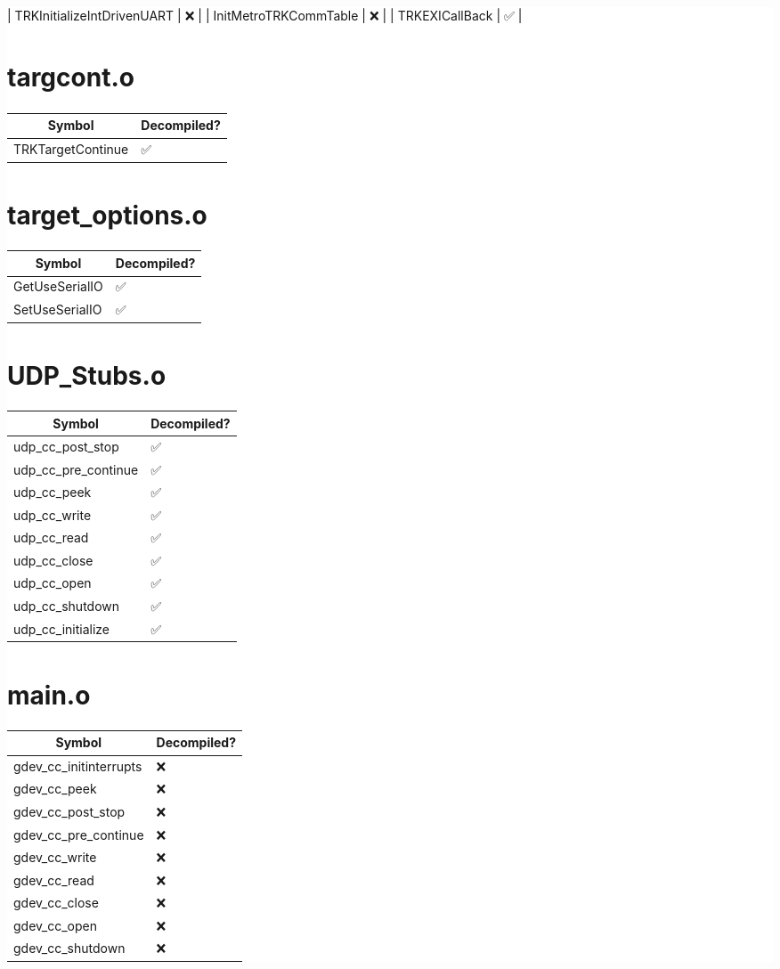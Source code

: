 | TRKInitializeIntDrivenUART | :x: |
| InitMetroTRKCommTable | :x: |
| TRKEXICallBack | :white_check_mark: |


# targcont.o
| Symbol | Decompiled? |
| ------------- | ------------- |
| TRKTargetContinue | :white_check_mark: |


# target_options.o
| Symbol | Decompiled? |
| ------------- | ------------- |
| GetUseSerialIO | :white_check_mark: |
| SetUseSerialIO | :white_check_mark: |


# UDP_Stubs.o
| Symbol | Decompiled? |
| ------------- | ------------- |
| udp_cc_post_stop | :white_check_mark: |
| udp_cc_pre_continue | :white_check_mark: |
| udp_cc_peek | :white_check_mark: |
| udp_cc_write | :white_check_mark: |
| udp_cc_read | :white_check_mark: |
| udp_cc_close | :white_check_mark: |
| udp_cc_open | :white_check_mark: |
| udp_cc_shutdown | :white_check_mark: |
| udp_cc_initialize | :white_check_mark: |


# main.o
| Symbol | Decompiled? |
| ------------- | ------------- |
| gdev_cc_initinterrupts | :x: |
| gdev_cc_peek | :x: |
| gdev_cc_post_stop | :x: |
| gdev_cc_pre_continue | :x: |
| gdev_cc_write | :x: |
| gdev_cc_read | :x: |
| gdev_cc_close | :x: |
| gdev_cc_open | :x: |
| gdev_cc_shutdown | :x: |